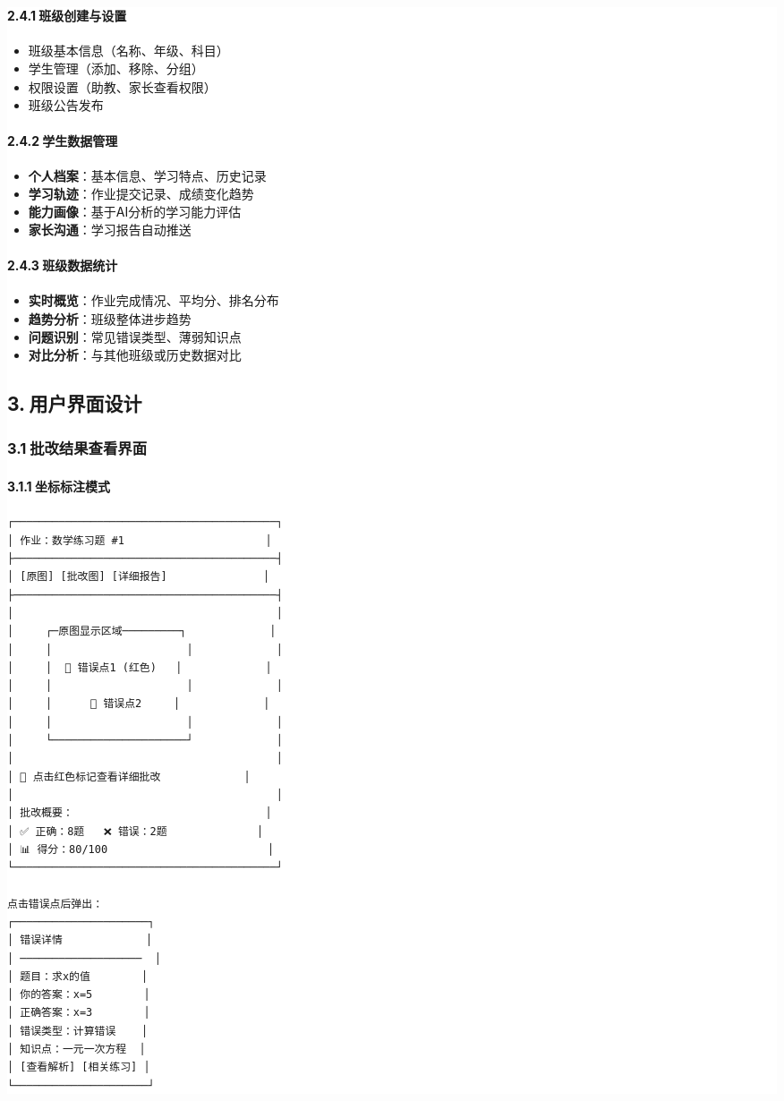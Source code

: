 #### 2.4.1 班级创建与设置
- 班级基本信息（名称、年级、科目）
- 学生管理（添加、移除、分组）
- 权限设置（助教、家长查看权限）
- 班级公告发布

#### 2.4.2 学生数据管理
- **个人档案**：基本信息、学习特点、历史记录
- **学习轨迹**：作业提交记录、成绩变化趋势
- **能力画像**：基于AI分析的学习能力评估
- **家长沟通**：学习报告自动推送

#### 2.4.3 班级数据统计
- **实时概览**：作业完成情况、平均分、排名分布
- **趋势分析**：班级整体进步趋势
- **问题识别**：常见错误类型、薄弱知识点
- **对比分析**：与其他班级或历史数据对比

## 3. 用户界面设计

### 3.1 批改结果查看界面

#### 3.1.1 坐标标注模式
```
┌─────────────────────────────────────────┐
│ 作业：数学练习题 #1                      │
├─────────────────────────────────────────┤
│ [原图] [批改图] [详细报告]               │
├─────────────────────────────────────────┤
│                                         │
│     ┌─原图显示区域─────────┐             │
│     │                     │             │
│     │  📍 错误点1 (红色)   │             │
│     │                     │             │
│     │      📍 错误点2     │             │
│     │                     │             │
│     └─────────────────────┘             │
│                                         │
│ 🎯 点击红色标记查看详细批改             │
│                                         │
│ 批改概要：                              │
│ ✅ 正确：8题   ❌ 错误：2题              │
│ 📊 得分：80/100                         │
└─────────────────────────────────────────┘

点击错误点后弹出：
┌─────────────────────┐
│ 错误详情             │
│ ───────────────────  │
│ 题目：求x的值        │
│ 你的答案：x=5        │
│ 正确答案：x=3        │
│ 错误类型：计算错误    │
│ 知识点：一元一次方程  │
│ [查看解析] [相关练习] │
└─────────────────────┘
```

